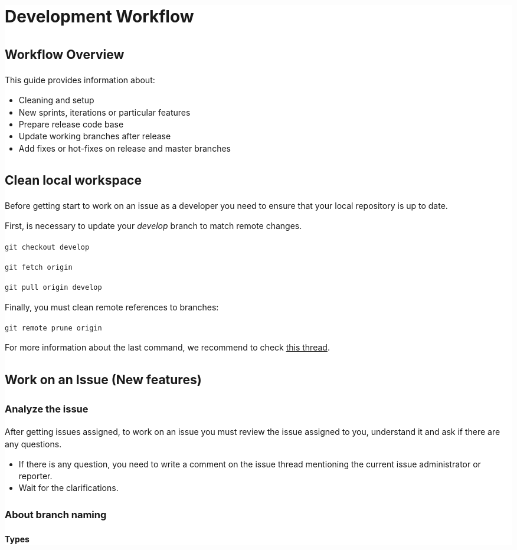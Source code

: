 # Development Workflow

## Workflow Overview

This guide provides information about:

* Cleaning and setup
* New sprints, iterations or particular features
* Prepare release code base
* Update working branches after release
* Add fixes or hot-fixes on release and master branches

## Clean local workspace

Before getting start to work on an issue as a developer you need to ensure that your local repository is up to date.

First, is necessary to update your *develop* branch to match remote changes.

```shell
git checkout develop
```

```shell
git fetch origin
```

```shell
git pull origin develop
```

Finally, you must clean remote references to branches:

```shell
git remote prune origin
```

For more information about the last command, we recommend to check [this thread](http://stackoverflow.com/questions/4040717/git-remote-prune-didnt-show-as-many-pruned-branches-as-i-expected).

## Work on an Issue (New features)

### Analyze the issue

After getting issues assigned, to work on an issue you must review the issue assigned to you, understand it and ask if there are any questions.

* If there is any question, you need to write a comment on the issue thread
  mentioning the current issue administrator or reporter.
* Wait for the clarifications.

### About branch naming

#### Types
